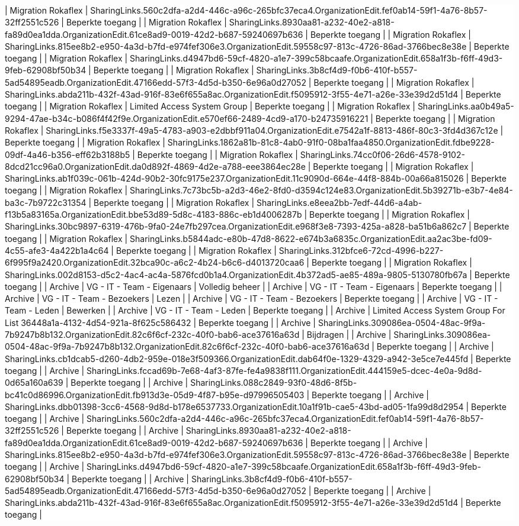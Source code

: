 | Migration Rokaflex | SharingLinks.560c2dfa-a2d4-446c-a96c-265bfc37eca4.OrganizationEdit.fef0ab14-59f1-4a76-8b57-32ff2551c526 | Beperkte toegang |
| Migration Rokaflex | SharingLinks.8930aa81-a232-40e2-a818-fa89d0ea1dda.OrganizationEdit.61ce8ad9-0019-42d2-b687-59240697b636 | Beperkte toegang |
| Migration Rokaflex | SharingLinks.815ee8b2-e950-4a3d-b7fd-e974fef306e3.OrganizationEdit.59558c97-813c-4726-86ad-3766bec8e38e | Beperkte toegang |
| Migration Rokaflex | SharingLinks.d4947bd6-59cf-4820-a1e7-399c58bcaafe.OrganizationEdit.658a1f3b-f6ff-49d3-9feb-62908bf50b34 | Beperkte toegang |
| Migration Rokaflex | SharingLinks.3b8cf4d9-f0b6-410f-b557-5ad54895eadb.OrganizationEdit.47166edd-57f3-4d5d-b350-6e96a0d27052 | Beperkte toegang |
| Migration Rokaflex | SharingLinks.abda211b-432f-43ad-916f-83e6f655a8ac.OrganizationEdit.f5095912-3f55-4e71-a26e-33e39d2d51d4 | Beperkte toegang |
| Migration Rokaflex | Limited Access System Group | Beperkte toegang |
| Migration Rokaflex | SharingLinks.aa0b49a5-9294-47ae-b34c-b086f4f42f9e.OrganizationEdit.e570ef66-2489-4cd9-a170-b24735916221 | Beperkte toegang |
| Migration Rokaflex | SharingLinks.f5e3337f-49a5-4783-a903-e2dbbf911a04.OrganizationEdit.e7542a1f-8813-486f-80c3-3fd4d367c12e | Beperkte toegang |
| Migration Rokaflex | SharingLinks.1862a81b-81c8-4ab0-91f0-08ba1faa4850.OrganizationEdit.fdbe9228-09df-4a46-b356-eff62b3188b5 | Beperkte toegang |
| Migration Rokaflex | SharingLinks.74cc0f06-26d6-4578-9102-8dcd21cc96a0.OrganizationEdit.da0d892f-4869-4d2e-a788-eee3864ec28e | Beperkte toegang |
| Migration Rokaflex | SharingLinks.ab1f039c-061b-424d-90b2-30fc9175e237.OrganizationEdit.11c9090d-664e-44f8-884b-00a66a815026 | Beperkte toegang |
| Migration Rokaflex | SharingLinks.7c73bc5b-a2d3-46e2-8fd0-d3594c124e83.OrganizationEdit.5b39271b-e3b7-4e84-ba3c-7b9722c31354 | Beperkte toegang |
| Migration Rokaflex | SharingLinks.e8eea2bb-7edf-44d6-a4ab-f13b5a83165a.OrganizationEdit.bbe53d89-5d8c-4183-886c-eb1d4006287b | Beperkte toegang |
| Migration Rokaflex | SharingLinks.30bc9897-6319-476b-9fa0-24e7fb297cea.OrganizationEdit.e968f3e8-7393-425a-a828-ba51b6a862c7 | Beperkte toegang |
| Migration Rokaflex | SharingLinks.b5844adc-e80b-47d8-8622-e674b3a6835c.OrganizationEdit.aa2ac3be-fd09-4c55-afe3-4a422b1a4c64 | Beperkte toegang |
| Migration Rokaflex | SharingLinks.312bfce6-72cd-4996-b227-6f995f9a2420.OrganizationEdit.32bca90c-a6c2-4b24-b6c6-d4013720caa6 | Beperkte toegang |
| Migration Rokaflex | SharingLinks.002d8153-d5c2-4ac4-ac4a-5876fcd0b1a4.OrganizationEdit.4b372ad5-ae85-489a-9805-5130780fb67a | Beperkte toegang |
| Archive | VG - IT - Team - Eigenaars | Volledig beheer |
| Archive | VG - IT - Team - Eigenaars | Beperkte toegang |
| Archive | VG - IT - Team - Bezoekers | Lezen |
| Archive | VG - IT - Team - Bezoekers | Beperkte toegang |
| Archive | VG - IT - Team - Leden | Bewerken |
| Archive | VG - IT - Team - Leden | Beperkte toegang |
| Archive | Limited Access System Group For List 36448a1a-4132-4d54-921a-8f625c586432 | Beperkte toegang |
| Archive | SharingLinks.309086ea-0504-48ac-9f9a-7b9247b8b132.OrganizationEdit.82c6f6cf-232c-40f0-bab6-ace37616a63d | Bijdragen |
| Archive | SharingLinks.309086ea-0504-48ac-9f9a-7b9247b8b132.OrganizationEdit.82c6f6cf-232c-40f0-bab6-ace37616a63d | Beperkte toegang |
| Archive | SharingLinks.cb1dcab5-d260-4db2-959e-018e3f509366.OrganizationEdit.dab64f0e-1329-4329-a942-3e5ce7e445fd | Beperkte toegang |
| Archive | SharingLinks.fccad69b-7e68-4af3-87fe-fe4a9838f111.OrganizationEdit.444159e5-dcec-4e0a-9d8d-0d65a160a639 | Beperkte toegang |
| Archive | SharingLinks.088c2849-93f0-48d6-8f5b-bc41c0d86996.OrganizationEdit.fb913d3e-05d9-4f87-b95e-d97996505403 | Beperkte toegang |
| Archive | SharingLinks.dbb01398-3cc6-4568-9d8d-b178e6537733.OrganizationEdit.10a1f91b-cae5-43bd-ad05-1fa99d8d2954 | Beperkte toegang |
| Archive | SharingLinks.560c2dfa-a2d4-446c-a96c-265bfc37eca4.OrganizationEdit.fef0ab14-59f1-4a76-8b57-32ff2551c526 | Beperkte toegang |
| Archive | SharingLinks.8930aa81-a232-40e2-a818-fa89d0ea1dda.OrganizationEdit.61ce8ad9-0019-42d2-b687-59240697b636 | Beperkte toegang |
| Archive | SharingLinks.815ee8b2-e950-4a3d-b7fd-e974fef306e3.OrganizationEdit.59558c97-813c-4726-86ad-3766bec8e38e | Beperkte toegang |
| Archive | SharingLinks.d4947bd6-59cf-4820-a1e7-399c58bcaafe.OrganizationEdit.658a1f3b-f6ff-49d3-9feb-62908bf50b34 | Beperkte toegang |
| Archive | SharingLinks.3b8cf4d9-f0b6-410f-b557-5ad54895eadb.OrganizationEdit.47166edd-57f3-4d5d-b350-6e96a0d27052 | Beperkte toegang |
| Archive | SharingLinks.abda211b-432f-43ad-916f-83e6f655a8ac.OrganizationEdit.f5095912-3f55-4e71-a26e-33e39d2d51d4 | Beperkte toegang |